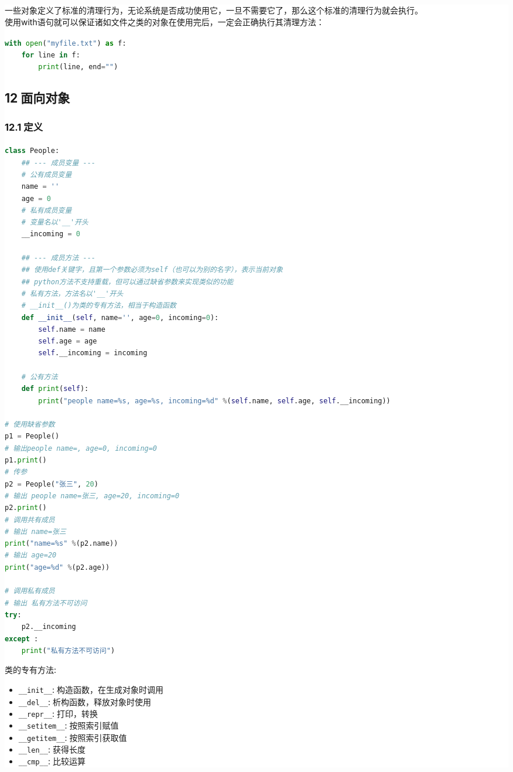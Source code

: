 一些对象定义了标准的清理行为，无论系统是否成功使用它，一旦不需要它了，那么这个标准的清理行为就会执行。  
使用with语句就可以保证诸如文件之类的对象在使用完后，一定会正确执行其清理方法：  
```python
with open("myfile.txt") as f:
    for line in f:
        print(line, end="")
```

## 12 面向对象
### 12.1 定义
```python
class People:
	## --- 成员变量 ---
	# 公有成员变量
	name = ''
	age = 0
	# 私有成员变量
	# 变量名以'__'开头
	__incoming = 0

	## --- 成员方法 ---
	## 使用def关键字，且第一个参数必须为self（也可以为别的名字），表示当前对象
    ## python方法不支持重载，但可以通过缺省参数来实现类似的功能
	# 私有方法，方法名以'__'开头
	# __init__()为类的专有方法，相当于构造函数
	def __init__(self, name='', age=0, incoming=0):
		self.name = name
		self.age = age
		self.__incoming = incoming

	# 公有方法
	def print(self):
		print("people name=%s, age=%s, incoming=%d" %(self.name, self.age, self.__incoming))

# 使用缺省参数
p1 = People()
# 输出people name=, age=0, incoming=0
p1.print()
# 传参
p2 = People("张三", 20) 
# 输出 people name=张三, age=20, incoming=0
p2.print()
# 调用共有成员
# 输出 name=张三
print("name=%s" %(p2.name))
# 输出 age=20
print("age=%d" %(p2.age))

# 调用私有成员
# 输出 私有方法不可访问
try:
    p2.__incoming
except :
    print("私有方法不可访问")
```
类的专有方法:  
- `__init__`: 构造函数，在生成对象时调用
- `__del__`: 析构函数，释放对象时使用
- `__repr__`: 打印，转换
- `__setitem__`: 按照索引赋值
- `__getitem__`: 按照索引获取值
- `__len__`: 获得长度
- `__cmp__`: 比较运算
